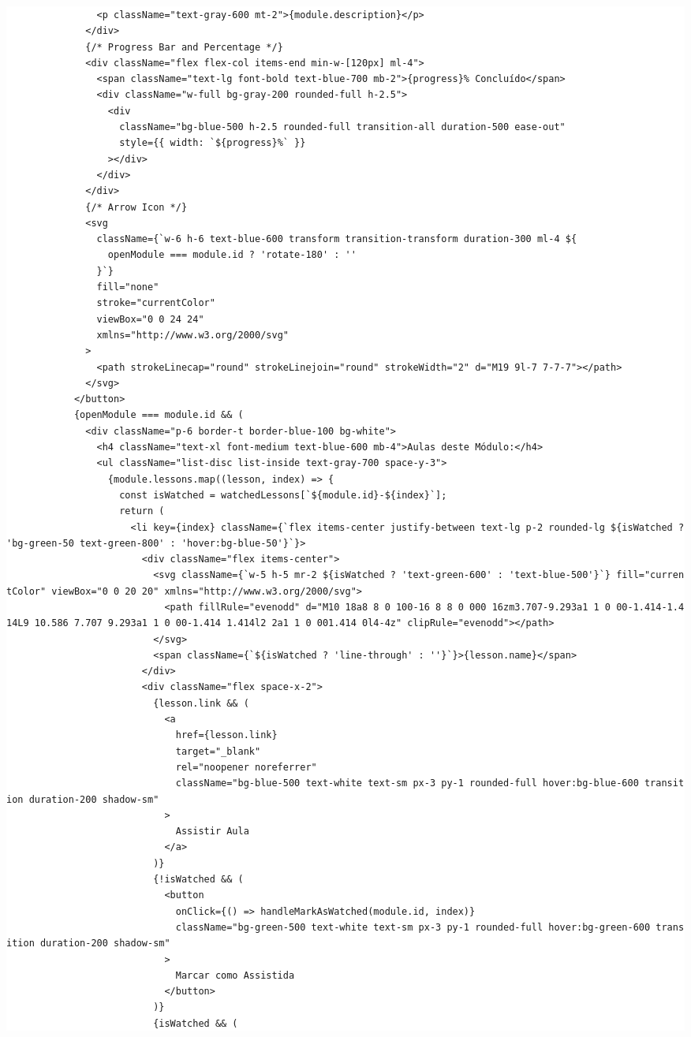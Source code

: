                     <p className="text-gray-600 mt-2">{module.description}</p>
                  </div>
                  {/* Progress Bar and Percentage */}
                  <div className="flex flex-col items-end min-w-[120px] ml-4">
                    <span className="text-lg font-bold text-blue-700 mb-2">{progress}% Concluído</span>
                    <div className="w-full bg-gray-200 rounded-full h-2.5">
                      <div
                        className="bg-blue-500 h-2.5 rounded-full transition-all duration-500 ease-out"
                        style={{ width: `${progress}%` }}
                      ></div>
                    </div>
                  </div>
                  {/* Arrow Icon */}
                  <svg
                    className={`w-6 h-6 text-blue-600 transform transition-transform duration-300 ml-4 ${
                      openModule === module.id ? 'rotate-180' : ''
                    }`}
                    fill="none"
                    stroke="currentColor"
                    viewBox="0 0 24 24"
                    xmlns="http://www.w3.org/2000/svg"
                  >
                    <path strokeLinecap="round" strokeLinejoin="round" strokeWidth="2" d="M19 9l-7 7-7-7"></path>
                  </svg>
                </button>
                {openModule === module.id && (
                  <div className="p-6 border-t border-blue-100 bg-white">
                    <h4 className="text-xl font-medium text-blue-600 mb-4">Aulas deste Módulo:</h4>
                    <ul className="list-disc list-inside text-gray-700 space-y-3">
                      {module.lessons.map((lesson, index) => {
                        const isWatched = watchedLessons[`${module.id}-${index}`];
                        return (
                          <li key={index} className={`flex items-center justify-between text-lg p-2 rounded-lg ${isWatched ? 'bg-green-50 text-green-800' : 'hover:bg-blue-50'}`}>
                            <div className="flex items-center">
                              <svg className={`w-5 h-5 mr-2 ${isWatched ? 'text-green-600' : 'text-blue-500'}`} fill="currentColor" viewBox="0 0 20 20" xmlns="http://www.w3.org/2000/svg">
                                <path fillRule="evenodd" d="M10 18a8 8 0 100-16 8 8 0 000 16zm3.707-9.293a1 1 0 00-1.414-1.414L9 10.586 7.707 9.293a1 1 0 00-1.414 1.414l2 2a1 1 0 001.414 0l4-4z" clipRule="evenodd"></path>
                              </svg>
                              <span className={`${isWatched ? 'line-through' : ''}`}>{lesson.name}</span>
                            </div>
                            <div className="flex space-x-2">
                              {lesson.link && (
                                <a
                                  href={lesson.link}
                                  target="_blank"
                                  rel="noopener noreferrer"
                                  className="bg-blue-500 text-white text-sm px-3 py-1 rounded-full hover:bg-blue-600 transition duration-200 shadow-sm"
                                >
                                  Assistir Aula
                                </a>
                              )}
                              {!isWatched && (
                                <button
                                  onClick={() => handleMarkAsWatched(module.id, index)}
                                  className="bg-green-500 text-white text-sm px-3 py-1 rounded-full hover:bg-green-600 transition duration-200 shadow-sm"
                                >
                                  Marcar como Assistida
                                </button>
                              )}
                              {isWatched && (